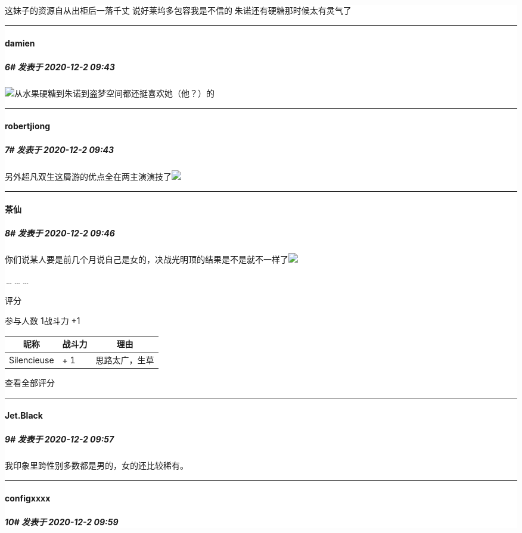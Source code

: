 这妹子的资源自从出柜后一落千丈 说好莱坞多包容我是不信的
朱诺还有硬糖那时候太有灵气了


-----

####  damien  
##### 6#       发表于 2020-12-2 09:43


<img src="https://static.saraba1st.com/image/smiley/face2017/001.png" referrerpolicy="no-referrer">从水果硬糖到朱诺到盗梦空间都还挺喜欢她（他？）的


-----

####  robertjiong  
##### 7#       发表于 2020-12-2 09:43


另外超凡双生这屑游的优点全在两主演演技了<img src="https://static.saraba1st.com/image/smiley/face2017/217.gif" referrerpolicy="no-referrer">


-----

####  茶仙  
##### 8#       发表于 2020-12-2 09:46


你们说某人要是前几个月说自己是女的，决战光明顶的结果是不是就不一样了<img src="https://static.saraba1st.com/image/smiley/face2017/067.png" referrerpolicy="no-referrer">


﹍﹍﹍

评分


 参与人数 1战斗力 +1

|昵称|战斗力|理由|
|----|---|---|
| Silencieuse| + 1|思路太广，生草|


查看全部评分


-----

####  Jet.Black  
##### 9#       发表于 2020-12-2 09:57


我印象里跨性别多数都是男的，女的还比较稀有。


-----

####  configxxxx  
##### 10#       发表于 2020-12-2 09:59
